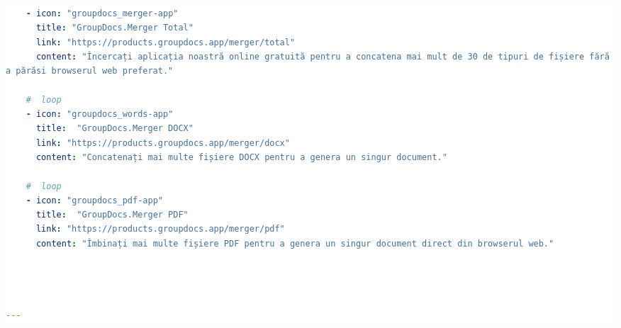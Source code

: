```yaml
    - icon: "groupdocs_merger-app"
      title: "GroupDocs.Merger Total"
      link: "https://products.groupdocs.app/merger/total"
      content: "Încercați aplicația noastră online gratuită pentru a concatena mai mult de 30 de tipuri de fișiere fără a părăsi browserul web preferat."

    #  loop
    - icon: "groupdocs_words-app"
      title:  "GroupDocs.Merger DOCX"
      link: "https://products.groupdocs.app/merger/docx"
      content: "Concatenați mai multe fișiere DOCX pentru a genera un singur document."

    #  loop
    - icon: "groupdocs_pdf-app"
      title:  "GroupDocs.Merger PDF"
      link: "https://products.groupdocs.app/merger/pdf"
      content: "Îmbinați mai multe fișiere PDF pentru a genera un singur document direct din browserul web."
    



---
```

